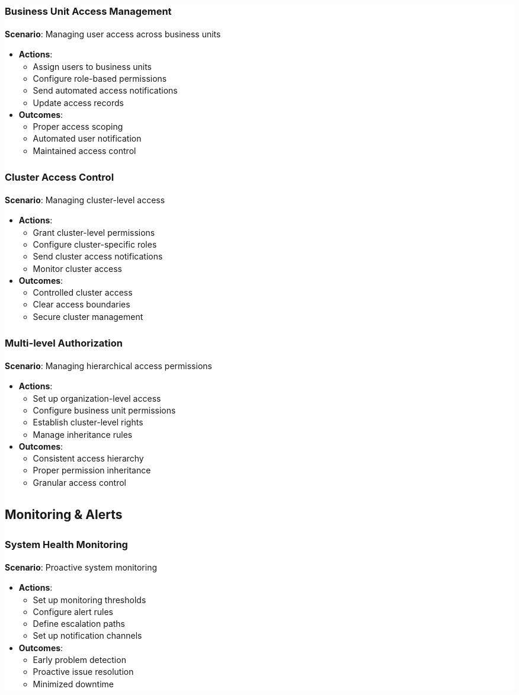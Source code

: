 ### Business Unit Access Management
**Scenario**: Managing user access across business units
- **Actions**:
  - Assign users to business units
  - Configure role-based permissions
  - Send automated access notifications
  - Update access records
- **Outcomes**:
  - Proper access scoping
  - Automated user notification
  - Maintained access control

### Cluster Access Control
**Scenario**: Managing cluster-level access
- **Actions**:
  - Grant cluster-level permissions
  - Configure cluster-specific roles
  - Send cluster access notifications
  - Monitor cluster access
- **Outcomes**:
  - Controlled cluster access
  - Clear access boundaries
  - Secure cluster management

### Multi-level Authorization
**Scenario**: Managing hierarchical access permissions
- **Actions**:
  - Set up organization-level access
  - Configure business unit permissions
  - Establish cluster-level rights
  - Manage inheritance rules
- **Outcomes**:
  - Consistent access hierarchy
  - Proper permission inheritance
  - Granular access control

## Monitoring & Alerts

### System Health Monitoring
**Scenario**: Proactive system monitoring
- **Actions**:
  - Set up monitoring thresholds
  - Configure alert rules
  - Define escalation paths
  - Set up notification channels
- **Outcomes**:
  - Early problem detection
  - Proactive issue resolution
  - Minimized downtime
